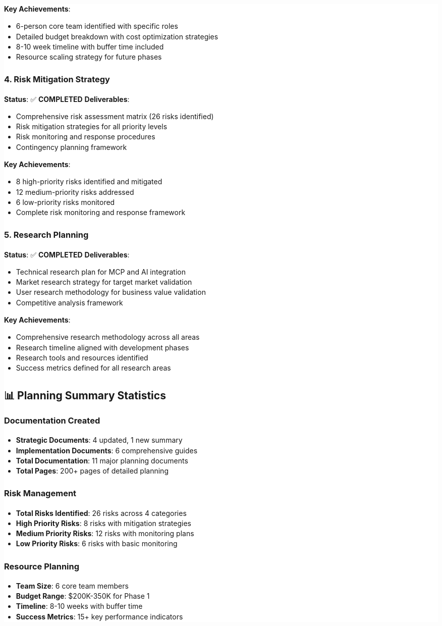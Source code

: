 **Key Achievements**:
- 6-person core team identified with specific roles
- Detailed budget breakdown with cost optimization strategies
- 8-10 week timeline with buffer time included
- Resource scaling strategy for future phases

### **4. Risk Mitigation Strategy**
**Status**: ✅ **COMPLETED**
**Deliverables**:
- Comprehensive risk assessment matrix (26 risks identified)
- Risk mitigation strategies for all priority levels
- Risk monitoring and response procedures
- Contingency planning framework

**Key Achievements**:
- 8 high-priority risks identified and mitigated
- 12 medium-priority risks addressed
- 6 low-priority risks monitored
- Complete risk monitoring and response framework

### **5. Research Planning**
**Status**: ✅ **COMPLETED**
**Deliverables**:
- Technical research plan for MCP and AI integration
- Market research strategy for target market validation
- User research methodology for business value validation
- Competitive analysis framework

**Key Achievements**:
- Comprehensive research methodology across all areas
- Research timeline aligned with development phases
- Research tools and resources identified
- Success metrics defined for all research areas

## 📊 **Planning Summary Statistics**

### **Documentation Created**
- **Strategic Documents**: 4 updated, 1 new summary
- **Implementation Documents**: 6 comprehensive guides
- **Total Documentation**: 11 major planning documents
- **Total Pages**: 200+ pages of detailed planning

### **Risk Management**
- **Total Risks Identified**: 26 risks across 4 categories
- **High Priority Risks**: 8 risks with mitigation strategies
- **Medium Priority Risks**: 12 risks with monitoring plans
- **Low Priority Risks**: 6 risks with basic monitoring

### **Resource Planning**
- **Team Size**: 6 core team members
- **Budget Range**: $200K-350K for Phase 1
- **Timeline**: 8-10 weeks with buffer time
- **Success Metrics**: 15+ key performance indicators
